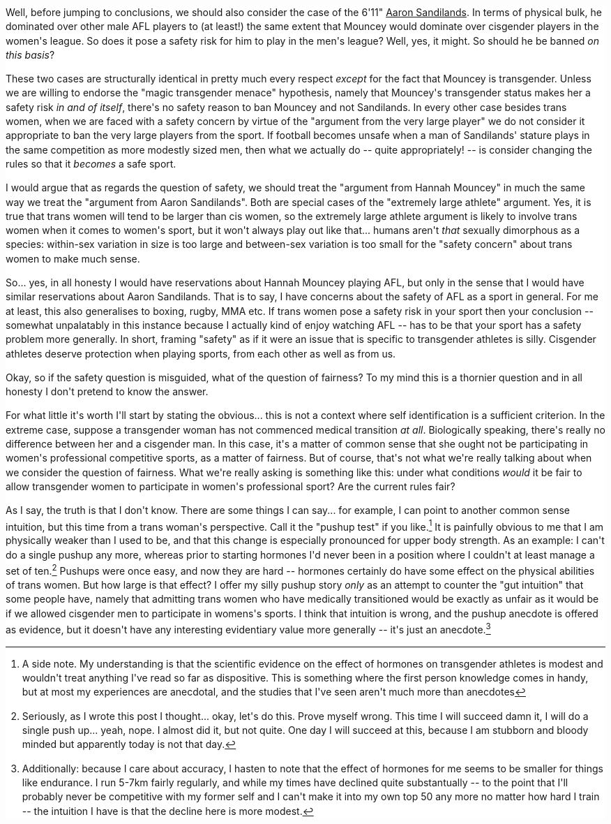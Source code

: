 Well, before jumping to conclusions, we should also consider the case of the 6'11\" [Aaron Sandilands](https://en.wikipedia.org/wiki/Aaron_Sandilands). In terms of physical bulk, he dominated over other male AFL players to (at least!) the same extent that Mouncey would dominate over cisgender players in the women's league. So does it pose a safety risk for him to play in the men's league? Well, yes, it might. So should he be banned *on this basis*?

These two cases are structurally identical in pretty much every respect *except* for the fact that Mouncey is transgender. Unless we are willing to endorse the "magic transgender menace" hypothesis, namely that Mouncey's transgender status makes her a safety risk *in and of itself*, there's no safety reason to ban Mouncey and not Sandilands. In every other case besides trans women, when we are faced with a safety concern by virtue of the "argument from the very large player" we do not consider it appropriate to ban the very large players from the sport. If football becomes unsafe when a man of Sandilands' stature plays in the same competition as more modestly sized men, then what we actually do -- quite appropriately! -- is consider changing the rules so that it *becomes* a safe sport.

I would argue that as regards the question of safety, we should treat the "argument from Hannah Mouncey" in much the same way we treat the "argument from Aaron Sandilands". Both are special cases of the "extremely large athlete" argument. Yes, it is true that trans women will tend to be larger than cis women, so the extremely large athlete argument is likely to involve trans women when it comes to women's sport, but it won't always play out like that... humans aren't *that* sexually dimorphous as a species: within-sex variation in size is too large and between-sex variation is too small for the "safety concern" about trans women to make much sense.

So... yes, in all honesty I would have reservations about Hannah Mouncey playing AFL, but only in the sense that I would have similar reservations about Aaron Sandilands. That is to say, I have concerns about the safety of AFL as a sport in general. For me at least, this also generalises to boxing, rugby, MMA etc. If trans women pose a safety risk in your sport then your conclusion -- somewhat unpalatably in this instance because I actually kind of enjoy watching AFL -- has to be that your sport has a safety problem more generally. In short, framing "safety" as if it were an issue that is specific to transgender athletes is silly. Cisgender athletes deserve protection when playing sports, from each other as well as from us.

Okay, so if the safety question is misguided, what of the question of fairness? To my mind this is a thornier question and in all honesty I don't pretend to know the answer.

For what little it's worth I'll start by stating the obvious... this is not a context where self identification is a sufficient criterion. In the extreme case, suppose a transgender woman has not commenced medical transition *at all*. Biologically speaking, there's really no difference between her and a cisgender man. In this case, it's a matter of common sense that she ought not be participating in women's professional competitive sports, as a matter of fairness. But of course, that's not what we're really talking about when we consider the question of fairness. What we're really asking is something like this: under what conditions *would* it be fair to allow transgender women to participate in women's professional sport? Are the current rules fair?

As I say, the truth is that I don't know. There are some things I can say... for example, I can point to another common sense intuition, but this time from a trans woman's perspective. Call it the "pushup test" if you like.[^10] It is painfully obvious to me that I am physically weaker than I used to be, and that this change is especially pronounced for upper body strength. As an example: I can't do a single pushup any more, whereas prior to starting hormones I'd never been in a position where I couldn't at least manage a set of ten.[^11] Pushups were once easy, and now they are hard -- hormones certainly do have some effect on the physical abilities of trans women. But how large is that effect? I offer my silly pushup story *only* as an attempt to counter the "gut intuition" that some people have, namely that admitting trans women who have medically transitioned would be exactly as unfair as it would be if we allowed cisgender men to participate in womens's sports. I think that intuition is wrong, and the pushup anecdote is offered as evidence, but it doesn't have any interesting evidentiary value more generally -- it's just an anecdote.[^12]


[^1]: In fact, I'm going to avoid making any specific claim about whether I am a "real woman" at all. Perhaps surprisingly, I don't think that's an interesting or an important question.
[^2]: As an aside, I ought not to have to say this, but there is a massive difference between *allowing* transgender people access to documentation and *requiring* us to carry [identification documents](https://www.telegraph.co.uk/women/life/gender-neutral-bathrooms-womens-prisons-time-trans-people-carried/) at all times. The former allows us to have the same freedoms as anyone else within a highly bureaucratic society, the latter is a form of mandatory surveillance and authoritarianism. I should also say that because the linked article is paywalled, I've only read summaries of it but I don't hold out a lot of hope that the piece is anything other than what it sounds like. Curiously, the article is written by a transgender person (a trans man, I think?) but -- as I have discovered -- transgender people can hold some pretty awful views about transgender rights sometimes.
[^3]: Actually, I suspect it's just an outright lie. Any honest participant in the discussion knows perfectly well that this isn't the real reason transgender people care so much about legal documentation, and the attempt to mischaracterise our position is, I suspect, a deliberate deception.
[^4]: Depressingly, in the United Stated, thanks to the invasive TSA procedures, even having good documentation isn't any guarantee at all; as every trans woman who has gone through a TSA checkpoint can attest. Fortunately, in other places it actually does work. When I fly domestically in Australia, or go through customs at any country that doesn't have de facto mandatory genital "patdowns" for transgender people, it's totally fine now that I have papers.
[^5]: Honestly I don't know why legal documents insist on showing sex/gender, but a lot of them do.
[^6]: Oddly enough, trans women of colour have told me that these kinds of documentation-enforced reveals of their transgender status tend to be much less benign for them, particularly if they are not Australian citizens. While my experiences have been comparatively mild, not everyone is so lucky.
[^7]: Blah blah jurisdictional cross-vesting blah blah blah.
[^8]: As a recent illustration of this in the Canadian context, consider the case of [Jessica Yaniv](https://www.thestar.com/vancouver/2019/10/22/transgender-woman-ordered-to-pay-over-her-rights-complaint-about-body-waxing.html) a transgender woman who attempted to force a business to provide her with a genital waxing service despite the fact that the business clearly only offers *vaginal* waxing and Yaniv had not had any form of genital surgery (as far as I'm aware). Even if the service if advertised as a service for women, and even if Yaniv is legally a woman, it does not follow that she can force a vendor to offer a specific genital waxing service that they quite clearly do not provide. This is an absurdity, as the court ruled, quite correctly in my opinion! Genital waxing -- besides sounding terribly painful -- is substantively a different service depending on what genitals you have. Abstract questions of whether "trans women are women" or whether women are "adult human females" are *utterly* beside the point, and the lettering on one's birth certificate is equally irrelevant in this context: non-discrimination protections aren't a licence to make absurd demands.
[^9]: Probably more than most, actually, when you think about the document trail that transitioning leaes behind...
[^10]: A side note. My understanding is that the scientific evidence on the effect of hormones on transgender athletes is modest and wouldn't treat anything I've read so far as dispositive. This is something where the first person knowledge comes in handy, but at most my experiences are anecdotal, and the studies that I've seen aren't much more than anecdotes
[^11]: Seriously, as I wrote this post I thought... okay, let's do this. Prove myself wrong. This time I will succeed damn it, I will do a single push up... yeah, nope. I almost did it, but not quite. One day I will succeed at this, because I am stubborn and bloody minded but apparently today is not that day.
[^12]: Additionally: because I care about accuracy, I hasten to note that the effect of hormones for me seems to be smaller for things like endurance. I run 5-7km fairly regularly, and while my times have declined quite substantually -- to the point that I'll probably never be competitive with my former self and I can't make it into my own top 50 any more no matter how hard I train -- the intuition I have is that the decline here is more modest.
[^13]: You know that thing where you just follow the crowd and don't bother to look at the signs yourself? Well that happened quite a bit and cisgender women were very displeased with me for leading them into the men's.
[^14]: To counter an obvious question, well, why can't I use the disabled toilets like disabled people do? Why can't trans women do the same thing instead of intruding on women's spaces? Firstly, contrary to what is often said about is I'm really not keen on intruding in other people's spaces, and an accessible toilet actually *is* someone else's space. There's a serious shortage of good accessible toilets, and it's pretty gross to take those resources from disabled folks who actually need them just because some cisgender people find trans women icky. Secondly, as I discovered during the phase where I was too scared to use the women's room or the men's room... there's a bit of a scarcity problem there too. Maybe this is naive of me, but I was kind of shocked to discover just how bad the situation is for accessible toilets. A lot of places don't have any usable facilities, others "appear" to have them but when you get there you discover that the toilet is locked, and there is no-one you can contact to get them opened etc. It's infuriating. I can't even imagine how annoyed wheelchair users must feel about this. In any case, I'll stop talking on this topic now because I feel like this is actually something where it makes more sense to listen to people with disabilities rather than me: I only mention this because I don't think "use the disabled toilets" is actually a practical solution either.
[^15]: As I say, I do recognise I'm being angry and emotional on this point, and I'm genuinely sorry for that. But at the same time, I'm a rape victim too and I think I'm allowed to be just as angry about rapists as any other survivor. So honestly, if your feeling is that it's only cis women who have been raped by men that get the right to be angry about sexual violence then you're no ally to rape victims and you can just fuck right off.
[^16]: Philosophically speaking, I am very much a fan of the oft-maligned position of [casuistry](https://en.wikipedia.org/wiki/Casuistry). I tend to have a very low opinion of "general principles": I do not find *either* the trans-inclusive slogan "trans women are women" or the trans-exclusionary one "woman is an adult human female" to be useful guidelines for practical decision-making. I think in most cases policy matters need to be resolved at a more local level, considering the specifics of the situation. Analogies between one case and another can be helpful, but are not dispositive. On matters of morality I tend to be ruthlessly practical and have almost no time for people wanting to "reason from afar" or from high-minded principles about "consequentialism" and the like. I think this kind of reasoning is worse than useless -- it solves no real world problems, and if anything it tends to create new problems because people now become obsessed with "the principle of the thing" instead of trying to *fix* the substantive problem at hand.
[^17]: This seems as good a moment as any to mention (again!) that the reason I'm focusing on trans women specifically is that I *am* a trans woman -- it's a topic I know something about. I don't comment much on the concerns of trans men or nonbinary people because I feel quite out of my depth, and don't wish to step out of my lane. However, because there is a group of transgender people who adopt a "transmedicalist" position that would throw nonbinary people under the bus... yeah, I'm not one of those people either. Transgender rights is a much bigger topic than the concerns of trans women!
[^18]: Mind you, there's the rather different question about whether the prison system itself is defensible... I offer no opinion on that topic, as I think it's a bit above my pay grade.
[^19]: For the moment I'm stipulating she was genuine in the desire to transition, which I'll admit does seem a little doubtful, but I'll let it slide because I have no evidence one way or the other.
[^20]: Again, sorry for the language, but yes I am angry. I have little patience for people who want to talk about the rights of rapists. Yes, they deserve the bare minimum of civil rights that the rest of us get -- no death penalty, no rape as punishment, etc -- but that's about as far as my willingness to stomach concern trolling in defence of rapists extends. Fuck that shit, seriously.